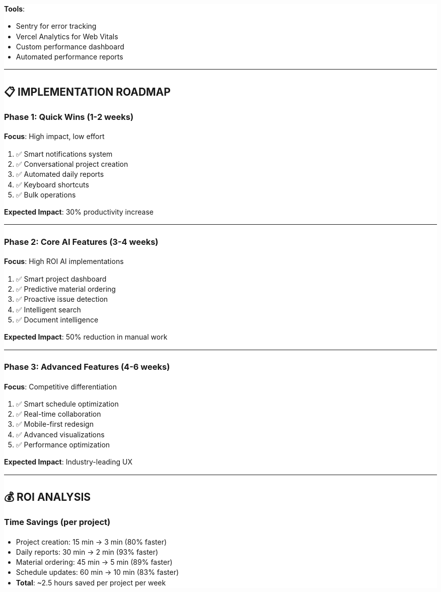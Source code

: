 **Tools**:
- Sentry for error tracking
- Vercel Analytics for Web Vitals
- Custom performance dashboard
- Automated performance reports

---

## 📋 IMPLEMENTATION ROADMAP

### Phase 1: Quick Wins (1-2 weeks)
**Focus**: High impact, low effort

1. ✅ Smart notifications system
2. ✅ Conversational project creation
3. ✅ Automated daily reports
4. ✅ Keyboard shortcuts
5. ✅ Bulk operations

**Expected Impact**: 30% productivity increase

---

### Phase 2: Core AI Features (3-4 weeks)
**Focus**: High ROI AI implementations

1. ✅ Smart project dashboard
2. ✅ Predictive material ordering
3. ✅ Proactive issue detection
4. ✅ Intelligent search
5. ✅ Document intelligence

**Expected Impact**: 50% reduction in manual work

---

### Phase 3: Advanced Features (4-6 weeks)
**Focus**: Competitive differentiation

1. ✅ Smart schedule optimization
2. ✅ Real-time collaboration
3. ✅ Mobile-first redesign
4. ✅ Advanced visualizations
5. ✅ Performance optimization

**Expected Impact**: Industry-leading UX

---

## 💰 ROI ANALYSIS

### Time Savings (per project)
- Project creation: 15 min → 3 min (80% faster)
- Daily reports: 30 min → 2 min (93% faster)
- Material ordering: 45 min → 5 min (89% faster)
- Schedule updates: 60 min → 10 min (83% faster)
- **Total**: ~2.5 hours saved per project per week
